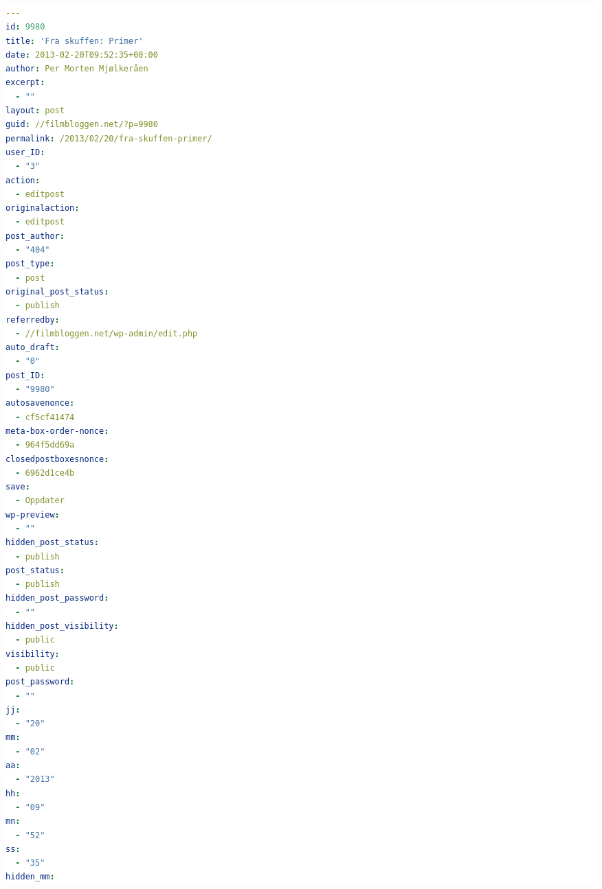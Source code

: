 ```yaml
---
id: 9980
title: 'Fra skuffen: Primer'
date: 2013-02-20T09:52:35+00:00
author: Per Morten Mjølkeråen
excerpt:
  - ""
layout: post
guid: //filmbloggen.net/?p=9980
permalink: /2013/02/20/fra-skuffen-primer/
user_ID:
  - "3"
action:
  - editpost
originalaction:
  - editpost
post_author:
  - "404"
post_type:
  - post
original_post_status:
  - publish
referredby:
  - //filmbloggen.net/wp-admin/edit.php
auto_draft:
  - "0"
post_ID:
  - "9980"
autosavenonce:
  - cf5cf41474
meta-box-order-nonce:
  - 964f5dd69a
closedpostboxesnonce:
  - 6962d1ce4b
save:
  - Oppdater
wp-preview:
  - ""
hidden_post_status:
  - publish
post_status:
  - publish
hidden_post_password:
  - ""
hidden_post_visibility:
  - public
visibility:
  - public
post_password:
  - ""
jj:
  - "20"
mm:
  - "02"
aa:
  - "2013"
hh:
  - "09"
mn:
  - "52"
ss:
  - "35"
hidden_mm:
```